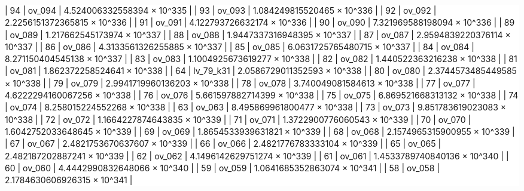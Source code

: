 | 94 | ov_094 | 4.524006332558394 × 10^335 |
| 93 | ov_093 | 1.084249815520465 × 10^336 |
| 92 | ov_092 | 2.2256151372365815 × 10^336 |
| 91 | ov_091 | 4.122793726632174 × 10^336 |
| 90 | ov_090 | 7.321969588198094 × 10^336 |
| 89 | ov_089 | 1.217662545173974 × 10^337 |
| 88 | ov_088 | 1.9447337316948395 × 10^337 |
| 87 | ov_087 | 2.9594839220376114 × 10^337 |
| 86 | ov_086 | 4.3133561326255885 × 10^337 |
| 85 | ov_085 | 6.0631725765480715 × 10^337 |
| 84 | ov_084 | 8.271150404545138 × 10^337 |
| 83 | ov_083 | 1.1004925673619277 × 10^338 |
| 82 | ov_082 | 1.440522363216238 × 10^338 |
| 81 | ov_081 | 1.862372258524641 × 10^338 |
| 64 | lv_79_k31 | 2.0586729011352593 × 10^338 |
| 80 | ov_080 | 2.3744573485449585 × 10^338 |
| 79 | ov_079 | 2.9941719960136203 × 10^338 |
| 78 | ov_078 | 3.740049081584613 × 10^338 |
| 77 | ov_077 | 4.6222294160067256 × 10^338 |
| 76 | ov_076 | 5.661597882714399 × 10^338 |
| 75 | ov_075 | 6.869521668313132 × 10^338 |
| 74 | ov_074 | 8.258015224552268 × 10^338 |
| 63 | ov_063 | 8.495869961800477 × 10^338 |
| 73 | ov_073 | 9.851783619023083 × 10^338 |
| 72 | ov_072 | 1.1664227874643835 × 10^339 |
| 71 | ov_071 | 1.3722900776060543 × 10^339 |
| 70 | ov_070 | 1.6042752033648645 × 10^339 |
| 69 | ov_069 | 1.8654533939631821 × 10^339 |
| 68 | ov_068 | 2.1574965315900955 × 10^339 |
| 67 | ov_067 | 2.4821753670637607 × 10^339 |
| 66 | ov_066 | 2.4821776783333104 × 10^339 |
| 65 | ov_065 | 2.482187202887241 × 10^339 |
| 62 | ov_062 | 4.1496142629751274 × 10^339 |
| 61 | ov_061 | 1.4533789740840136 × 10^340 |
| 60 | ov_060 | 4.4442990832648066 × 10^340 |
| 59 | ov_059 | 1.0641685352863074 × 10^341 |
| 58 | ov_058 | 2.1784630606926315 × 10^341 |